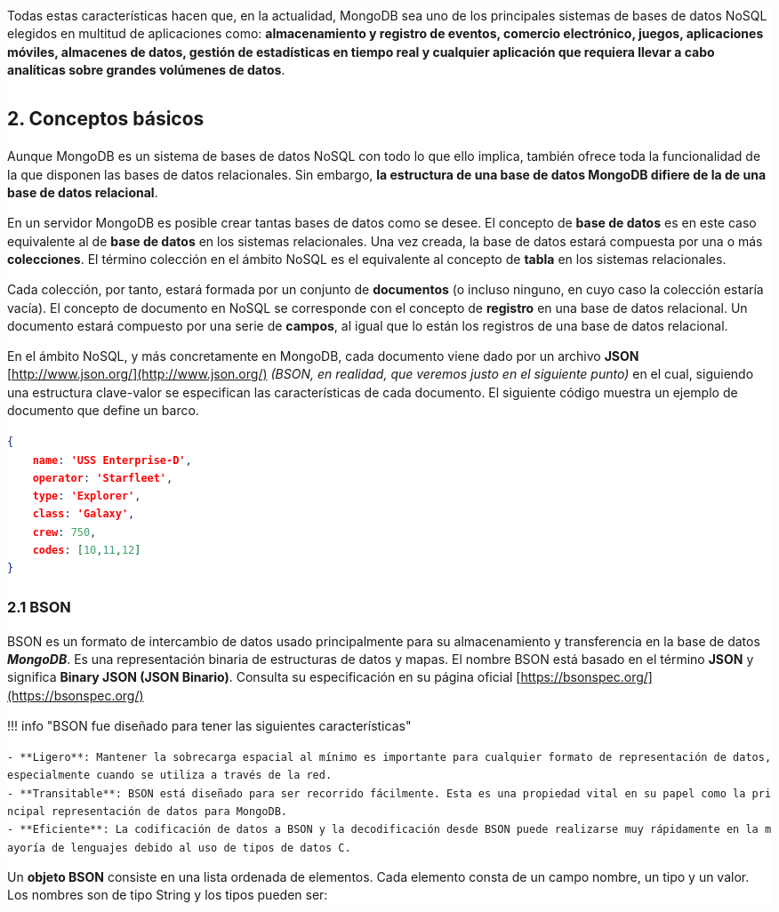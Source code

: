Todas estas características hacen que, en la actualidad, MongoDB sea uno de los principales sistemas de bases de datos NoSQL elegidos en multitud de aplicaciones como: **almacenamiento y registro de eventos, comercio electrónico, juegos, aplicaciones móviles, almacenes de datos, gestión de estadísticas en tiempo real y cualquier aplicación que requiera llevar a cabo analíticas sobre grandes volúmenes de datos**.

## 2. Conceptos básicos

Aunque MongoDB es un sistema de bases de datos NoSQL con todo lo que ello implica, también ofrece toda la funcionalidad de la que disponen las bases de datos relacionales. Sin embargo, **la estructura de una base de datos MongoDB difiere de la de una base de datos relacional**.

En un servidor MongoDB es posible crear tantas bases de datos como se desee. El concepto de **base de datos** es en este caso equivalente al de **base de datos** en los sistemas relacionales. Una vez creada, la base de datos estará compuesta por una o más **colecciones**. El término colección en el ámbito NoSQL es el equivalente al concepto de **tabla** en los sistemas relacionales.

Cada colección, por tanto, estará formada por un conjunto de **documentos** (o incluso ninguno, en cuyo caso la colección estaría vacía). El concepto de documento en NoSQL se corresponde con el concepto de **registro** en una base de datos relacional. Un documento estará compuesto por una serie de **campos**, al igual que lo están los registros de una base de datos relacional.

En el ámbito NoSQL, y más concretamente en MongoDB, cada documento viene dado por un archivo **JSON** [http://www.json.org/](http://www.json.org/) _(BSON, en realidad, que veremos justo en el siguiente punto)_ en el cual, siguiendo una estructura clave-valor se especifican las características de cada documento. El siguiente código muestra un ejemplo de documento que define un barco.

```json
{
    name: 'USS Enterprise-D',
    operator: 'Starfleet',
    type: 'Explorer',
    class: 'Galaxy',
    crew: 750,
    codes: [10,11,12]
}
```
### 2.1 BSON

BSON es un formato de intercambio de datos usado principalmente para su almacenamiento y transferencia en la base de datos ***MongoDB***. Es una representación binaria de estructuras de datos y mapas. El nombre BSON está basado en el término **JSON** y significa **Binary JSON (JSON Binario)**. Consulta su especificación en su página oficial [https://bsonspec.org/](https://bsonspec.org/)


!!! info "BSON fue diseñado para tener las siguientes características"

    - **Ligero**: Mantener la sobrecarga espacial al mínimo es importante para cualquier formato de representación de datos, especialmente cuando se utiliza a través de la red.
    - **Transitable**: BSON está diseñado para ser recorrido fácilmente. Esta es una propiedad vital en su papel como la principal representación de datos para MongoDB.
    - **Eficiente**: La codificación de datos a BSON y la decodificación desde BSON puede realizarse muy rápidamente en la mayoría de lenguajes debido al uso de tipos de datos C.

Un **objeto BSON** consiste en una lista ordenada de elementos. Cada elemento consta de un campo nombre, un tipo y un valor. Los nombres son de tipo String y los tipos pueden ser:
    
